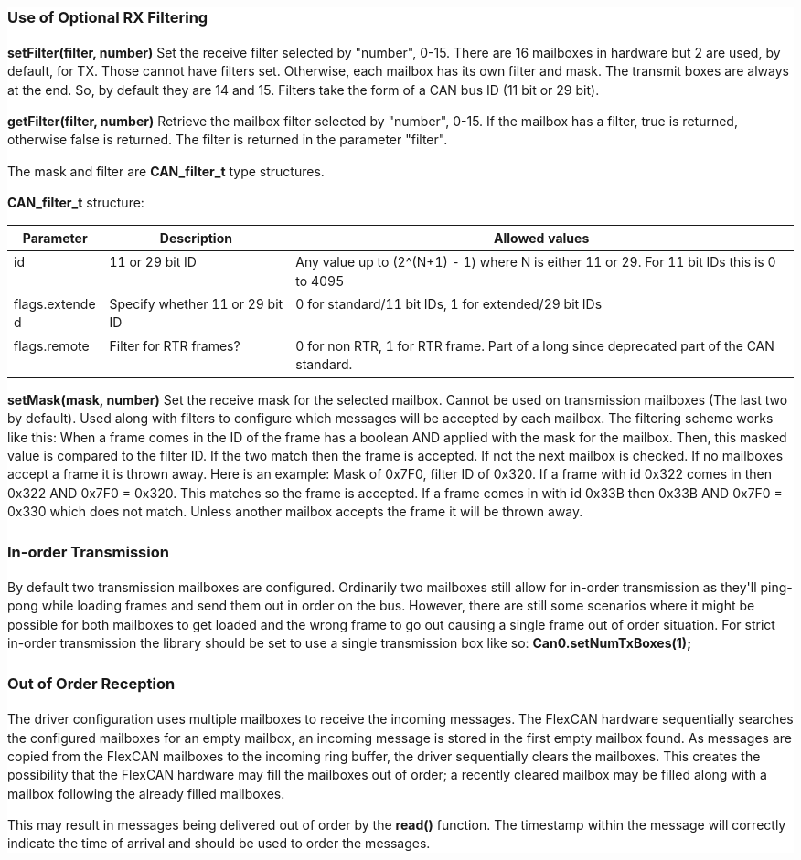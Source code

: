 ### Use of Optional RX Filtering
**setFilter(filter, number)**
Set the receive filter selected by "number", 0-15. There are 16 mailboxes in hardware but 2 are used, by default, for TX. Those cannot have filters set. Otherwise, each mailbox has its own filter and mask. The transmit boxes are always at the end. So, by default they are 14 and 15. Filters take the form of a CAN bus ID (11 bit or 29 bit).

**getFilter(filter, number)**
Retrieve the mailbox filter selected by "number", 0-15.  If the mailbox has a filter, true is returned, otherwise false is returned.  The filter is returned in the parameter "filter".

The mask and filter are **CAN_filter_t** type structures.

**CAN_filter_t** structure:

| Parameter       | Description                    | Allowed values 
|-----------------|--------------------------------|-------------------------------------------------------------------------------------------
| id              | 11 or 29 bit ID                | Any value up to (2^(N+1) - 1) where N is either 11 or 29. For 11 bit IDs this is 0 to 4095
| flags.extended  | Specify whether 11 or 29 bit ID| 0 for standard/11 bit IDs, 1 for extended/29 bit IDs
| flags.remote    | Filter for RTR frames?         | 0 for non RTR, 1 for RTR frame. Part of a long since deprecated part of the CAN standard.

**setMask(mask, number)**
Set the receive mask for the selected mailbox. Cannot be used on transmission mailboxes (The last two by default). Used along with filters to configure which messages will be accepted by each mailbox. The filtering scheme works like this: When a frame comes in the ID of the frame has a boolean AND applied with the mask for the mailbox. Then, this masked value is compared to the filter ID. If the two match then the frame is accepted. If not the next mailbox is checked. If no mailboxes accept a frame it is thrown away. Here is an example: Mask of 0x7F0, filter ID of 0x320. If a frame with id 0x322 comes in then 0x322 AND 0x7F0 = 0x320. This matches so the frame is accepted. If a frame comes in with id 0x33B then 0x33B AND 0x7F0 = 0x330 which does not match. Unless another mailbox accepts the frame it will be thrown away.

### In-order Transmission
By default two transmission mailboxes are configured. Ordinarily two mailboxes still allow for in-order transmission as they'll ping-pong while loading frames and send them out in order on the bus. However, there are still some scenarios where it might be possible for both mailboxes to get loaded and the wrong frame to go out causing a single frame out of order situation. For strict in-order transmission the library should be set to use a single transmission box like so: **Can0.setNumTxBoxes(1);**

### Out of Order Reception
The driver configuration uses multiple mailboxes to receive the incoming messages.  The FlexCAN hardware sequentially searches the configured mailboxes for an empty mailbox, an incoming message is stored in the first empty mailbox found.  As messages are copied from the FlexCAN mailboxes to the incoming ring buffer, the driver sequentially clears the mailboxes. This creates the possibility that the FlexCAN hardware may fill the mailboxes out of order; a recently cleared mailbox may be filled along with a mailbox following the already filled mailboxes.

This may result in messages being delivered out of order by the **read()** function.  The timestamp within the message will correctly indicate the time of arrival and should be used to order the messages.
